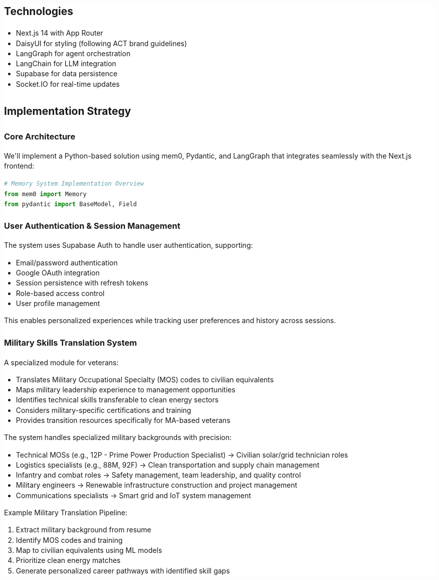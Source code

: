 ## Technologies
- Next.js 14 with App Router
- DaisyUI for styling (following ACT brand guidelines)
- LangGraph for agent orchestration
- LangChain for LLM integration
- Supabase for data persistence
- Socket.IO for real-time updates

## Implementation Strategy

### Core Architecture
We'll implement a Python-based solution using mem0, Pydantic, and LangGraph that integrates seamlessly with the Next.js frontend:

```python
# Memory System Implementation Overview
from mem0 import Memory
from pydantic import BaseModel, Field
```

### User Authentication & Session Management
The system uses Supabase Auth to handle user authentication, supporting:
- Email/password authentication
- Google OAuth integration
- Session persistence with refresh tokens
- Role-based access control
- User profile management

This enables personalized experiences while tracking user preferences and history across sessions.

### Military Skills Translation System
A specialized module for veterans:
- Translates Military Occupational Specialty (MOS) codes to civilian equivalents
- Maps military leadership experience to management opportunities
- Identifies technical skills transferable to clean energy sectors
- Considers military-specific certifications and training
- Provides transition resources specifically for MA-based veterans

The system handles specialized military backgrounds with precision:
- Technical MOSs (e.g., 12P - Prime Power Production Specialist) → Civilian solar/grid technician roles
- Logistics specialists (e.g., 88M, 92F) → Clean transportation and supply chain management
- Infantry and combat roles → Safety management, team leadership, and quality control
- Military engineers → Renewable infrastructure construction and project management
- Communications specialists → Smart grid and IoT system management

Example Military Translation Pipeline:
1. Extract military background from resume
2. Identify MOS codes and training
3. Map to civilian equivalents using ML models
4. Prioritize clean energy matches
5. Generate personalized career pathways with identified skill gaps
